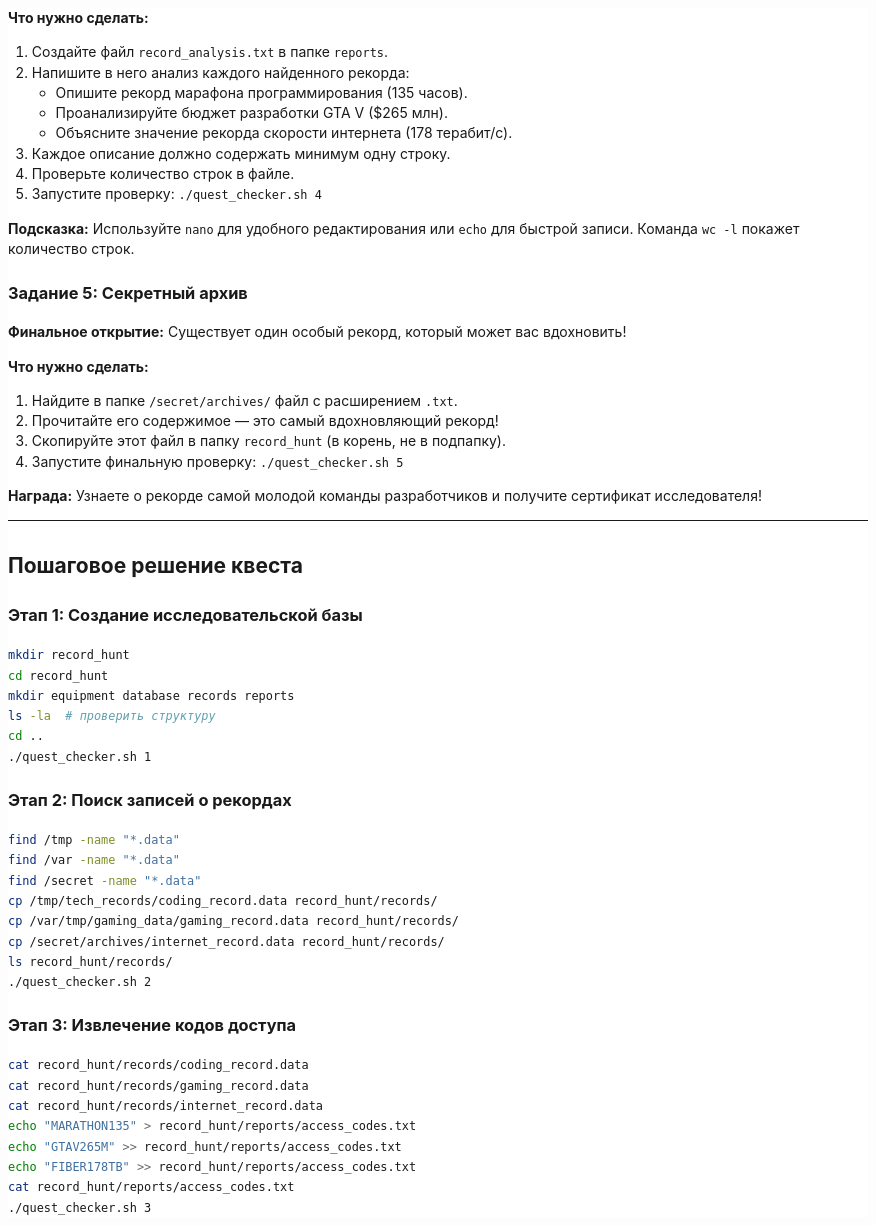 **Что нужно сделать:**
1. Создайте файл `record_analysis.txt` в папке `reports`.
2. Напишите в него анализ каждого найденного рекорда:
   - Опишите рекорд марафона программирования (135 часов).
   - Проанализируйте бюджет разработки GTA V ($265 млн).
   - Объясните значение рекорда скорости интернета (178 терабит/с).
3. Каждое описание должно содержать минимум одну строку.
4. Проверьте количество строк в файле.
5. Запустите проверку: `./quest_checker.sh 4`

**Подсказка:** Используйте `nano` для удобного редактирования или `echo` для быстрой записи. Команда `wc -l` покажет количество строк.

### Задание 5: Секретный архив
**Финальное открытие:** Существует один особый рекорд, который может вас вдохновить!

**Что нужно сделать:**
1. Найдите в папке `/secret/archives/` файл с расширением `.txt`.
2. Прочитайте его содержимое — это самый вдохновляющий рекорд!
3. Скопируйте этот файл в папку `record_hunt` (в корень, не в подпапку).
4. Запустите финальную проверку: `./quest_checker.sh 5`

**Награда:** Узнаете о рекорде самой молодой команды разработчиков и получите сертификат исследователя!

---

## Пошаговое решение квеста

### Этап 1: Создание исследовательской базы
```bash
mkdir record_hunt
cd record_hunt
mkdir equipment database records reports
ls -la  # проверить структуру
cd ..
./quest_checker.sh 1
```

### Этап 2: Поиск записей о рекордах
```bash
find /tmp -name "*.data"
find /var -name "*.data"  
find /secret -name "*.data"
cp /tmp/tech_records/coding_record.data record_hunt/records/
cp /var/tmp/gaming_data/gaming_record.data record_hunt/records/
cp /secret/archives/internet_record.data record_hunt/records/
ls record_hunt/records/
./quest_checker.sh 2
```

### Этап 3: Извлечение кодов доступа
```bash
cat record_hunt/records/coding_record.data
cat record_hunt/records/gaming_record.data  
cat record_hunt/records/internet_record.data
echo "MARATHON135" > record_hunt/reports/access_codes.txt
echo "GTAV265M" >> record_hunt/reports/access_codes.txt
echo "FIBER178TB" >> record_hunt/reports/access_codes.txt
cat record_hunt/reports/access_codes.txt
./quest_checker.sh 3
```
